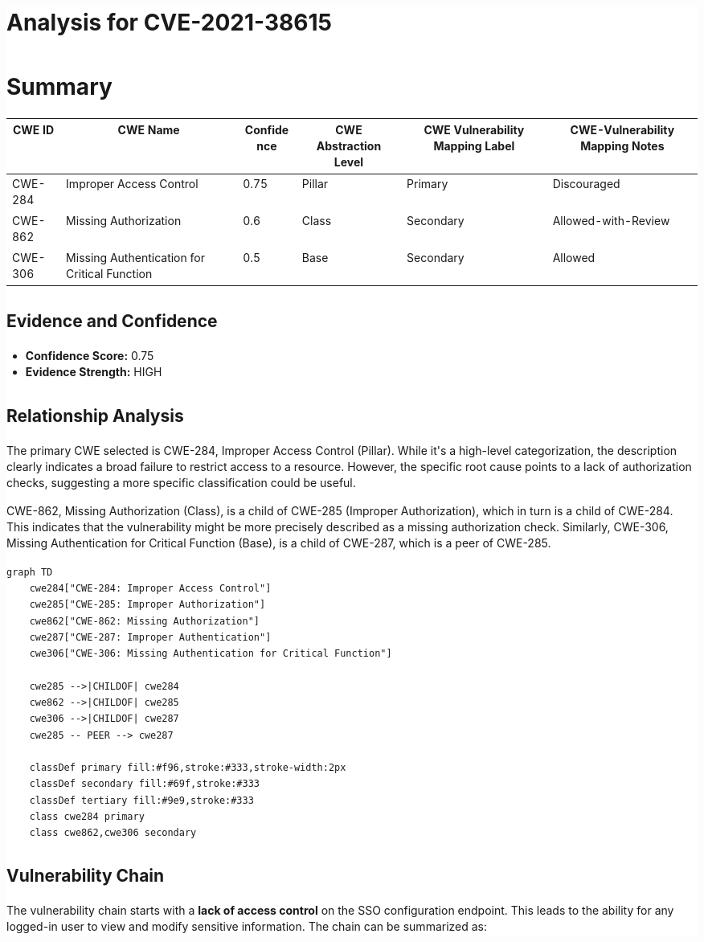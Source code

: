 # Analysis for CVE-2021-38615

# Summary
| CWE ID  | CWE Name | Confidence | CWE Abstraction Level | CWE Vulnerability Mapping Label | CWE-Vulnerability Mapping Notes |
|---|---|---|---|---|---|
| CWE-284 | Improper Access Control | 0.75 | Pillar | Primary | Discouraged |
| CWE-862 | Missing Authorization | 0.6 | Class | Secondary | Allowed-with-Review |
| CWE-306 | Missing Authentication for Critical Function | 0.5 | Base | Secondary | Allowed |

## Evidence and Confidence

*   **Confidence Score:** 0.75
*   **Evidence Strength:** HIGH

## Relationship Analysis
The primary CWE selected is CWE-284, Improper Access Control (Pillar). While it's a high-level categorization, the description clearly indicates a broad failure to restrict access to a resource. However, the specific root cause points to a lack of authorization checks, suggesting a more specific classification could be useful.

CWE-862, Missing Authorization (Class), is a child of CWE-285 (Improper Authorization), which in turn is a child of CWE-284. This indicates that the vulnerability might be more precisely described as a missing authorization check. Similarly, CWE-306, Missing Authentication for Critical Function (Base), is a child of CWE-287, which is a peer of CWE-285.

```mermaid
graph TD
    cwe284["CWE-284: Improper Access Control"]
    cwe285["CWE-285: Improper Authorization"]
    cwe862["CWE-862: Missing Authorization"]
    cwe287["CWE-287: Improper Authentication"]
    cwe306["CWE-306: Missing Authentication for Critical Function"]

    cwe285 -->|CHILDOF| cwe284
    cwe862 -->|CHILDOF| cwe285
    cwe306 -->|CHILDOF| cwe287
    cwe285 -- PEER --> cwe287

    classDef primary fill:#f96,stroke:#333,stroke-width:2px
    classDef secondary fill:#69f,stroke:#333
    classDef tertiary fill:#9e9,stroke:#333
    class cwe284 primary
    class cwe862,cwe306 secondary
```

## Vulnerability Chain
The vulnerability chain starts with a **lack of access control** on the SSO configuration endpoint. This leads to the ability for any logged-in user to view and modify sensitive information. The chain can be summarized as:
